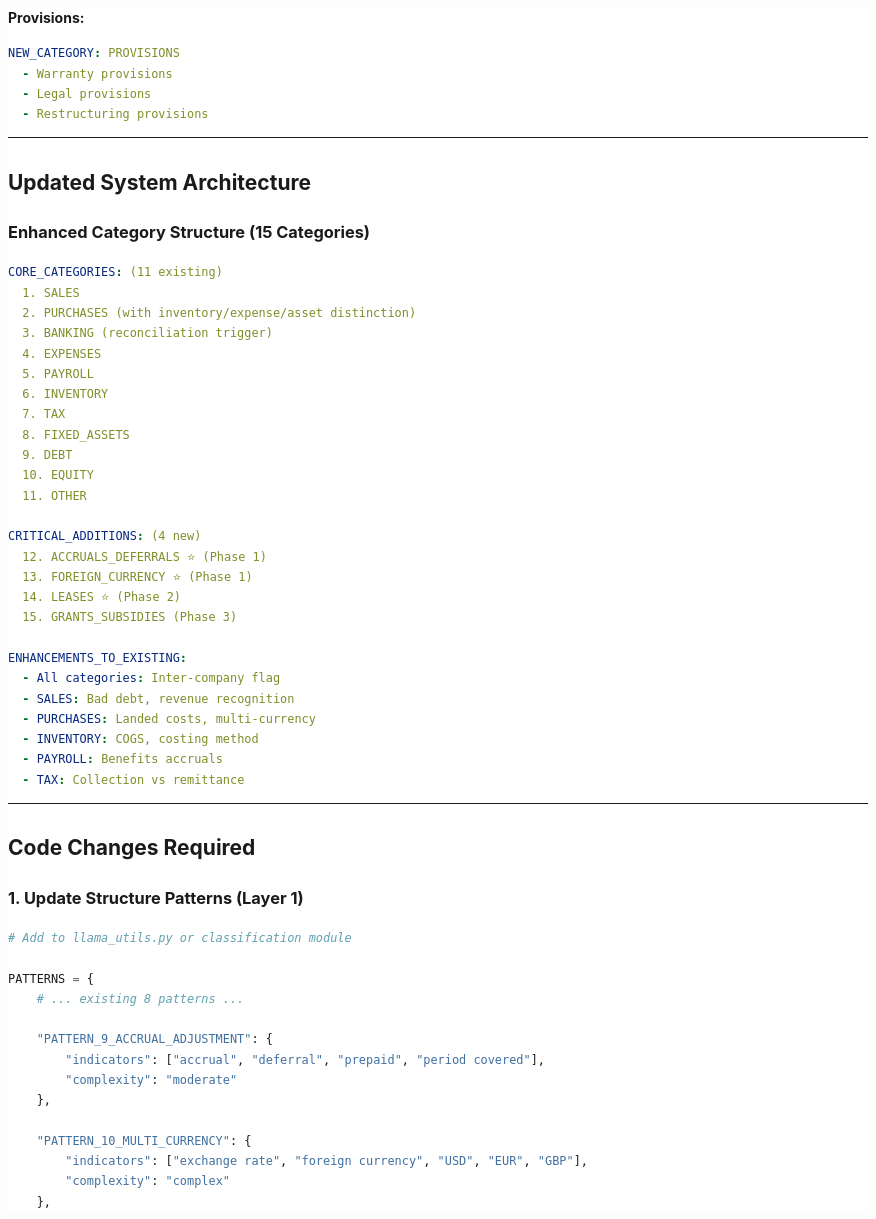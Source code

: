**Provisions:**
```yaml
NEW_CATEGORY: PROVISIONS
  - Warranty provisions
  - Legal provisions
  - Restructuring provisions
```

---

## Updated System Architecture

### Enhanced Category Structure (15 Categories)

```yaml
CORE_CATEGORIES: (11 existing)
  1. SALES
  2. PURCHASES (with inventory/expense/asset distinction)
  3. BANKING (reconciliation trigger)
  4. EXPENSES
  5. PAYROLL
  6. INVENTORY
  7. TAX
  8. FIXED_ASSETS
  9. DEBT
  10. EQUITY
  11. OTHER

CRITICAL_ADDITIONS: (4 new)
  12. ACCRUALS_DEFERRALS ⭐ (Phase 1)
  13. FOREIGN_CURRENCY ⭐ (Phase 1)
  14. LEASES ⭐ (Phase 2)
  15. GRANTS_SUBSIDIES (Phase 3)

ENHANCEMENTS_TO_EXISTING:
  - All categories: Inter-company flag
  - SALES: Bad debt, revenue recognition
  - PURCHASES: Landed costs, multi-currency
  - INVENTORY: COGS, costing method
  - PAYROLL: Benefits accruals
  - TAX: Collection vs remittance
```

---

## Code Changes Required

### 1. Update Structure Patterns (Layer 1)

```python
# Add to llama_utils.py or classification module

PATTERNS = {
    # ... existing 8 patterns ...
    
    "PATTERN_9_ACCRUAL_ADJUSTMENT": {
        "indicators": ["accrual", "deferral", "prepaid", "period covered"],
        "complexity": "moderate"
    },
    
    "PATTERN_10_MULTI_CURRENCY": {
        "indicators": ["exchange rate", "foreign currency", "USD", "EUR", "GBP"],
        "complexity": "complex"
    },
```